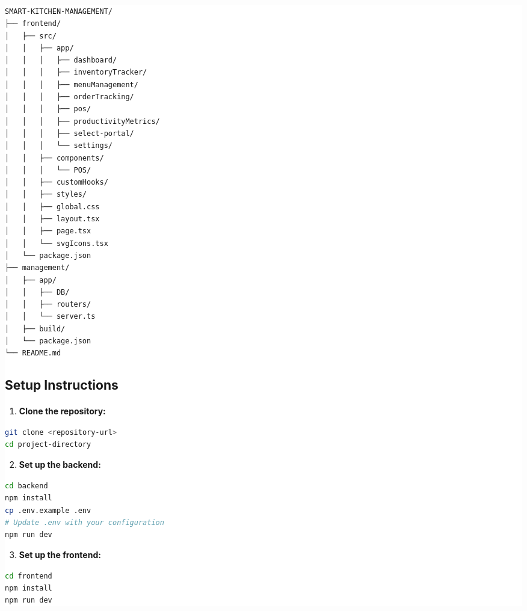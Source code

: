```bash
SMART-KITCHEN-MANAGEMENT/
├── frontend/
│   ├── src/
│   │   ├── app/
│   │   │   ├── dashboard/
│   │   │   ├── inventoryTracker/
│   │   │   ├── menuManagement/
│   │   │   ├── orderTracking/
│   │   │   ├── pos/
│   │   │   ├── productivityMetrics/
│   │   │   ├── select-portal/
│   │   │   └── settings/
│   │   ├── components/
│   │   │   └── POS/
│   │   ├── customHooks/
│   │   ├── styles/
│   │   ├── global.css
│   │   ├── layout.tsx
│   │   ├── page.tsx
│   │   └── svgIcons.tsx
│   └── package.json
├── management/
│   ├── app/
│   │   ├── DB/
│   │   ├── routers/
│   │   └── server.ts
│   ├── build/
│   └── package.json
└── README.md
```

## **Setup Instructions**

1. **Clone the repository:**

```bash
git clone <repository-url>
cd project-directory
```

2. **Set up the backend:**

```bash
cd backend
npm install
cp .env.example .env
# Update .env with your configuration
npm run dev
```

3. **Set up the frontend:**

```bash
cd frontend
npm install
npm run dev
```
